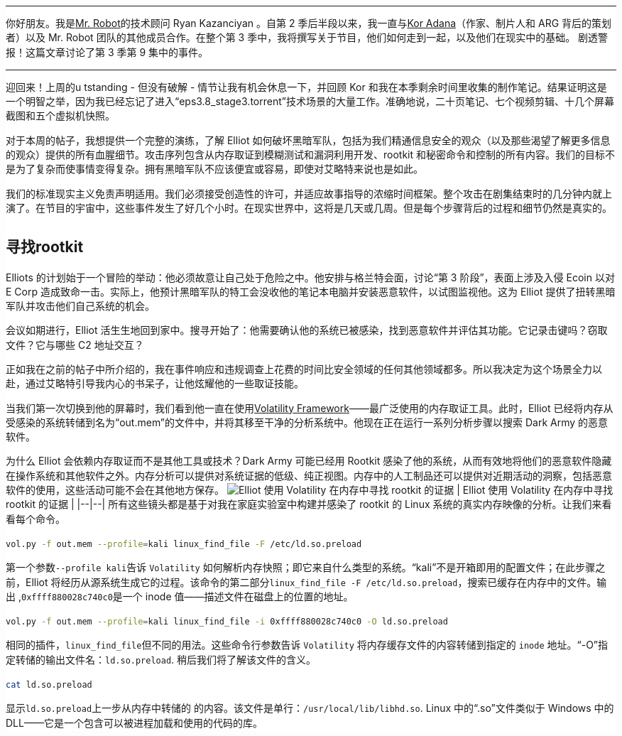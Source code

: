 


---

   你好朋友。我是[Mr. Robot](https://twitter.com/whoismrrobot)的技术顾问 Ryan Kazanciyan 。自第 2 季后半段以来，我一直与[Kor Adana](https://twitter.com/koradana)（作家、制片人和 ARG 背后的策划者）以及 Mr. Robot 团队的其他成员合作。在整个第 3 季中，我将撰写关于节目，他们如何走到一起，以及他们在现实中的基础。
剧透警报！这篇文章讨论了第 3 季第 9 集中的事件。

---
迎回来！上周的u tstanding - 但没有破解 - 情节让我有机会休息一下，并回顾 Kor 和我在本季剩余时间里收集的制作笔记。结果证明这是一个明智之举，因为我已经忘记了进入“eps3.8_stage3.torrent”技术场景的大量工作。准确地说，二十页笔记、七个视频剪辑、十几个屏幕截图和五个虚拟机快照。

对于本周的帖子，我想提供一个完整的演练，了解 Elliot 如何破坏黑暗军队，包括为我们精通信息安全的观众（以及那些渴望了解更多信息的观众）提供的所有血腥细节。攻击序列包含从内存取证到模糊测试和漏洞利用开发、rootkit 和秘密命令和控制的所有内容。我们的目标不是为了复杂而使事情变得复杂。拥有黑暗军队不应该便宜或容易，即使对艾略特来说也是如此。

我们的标准现实主义免责声明适用。我们必须接受创造性的许可，并适应故事指导的浓缩时间框架。整个攻击在剧集结束时的几分钟内就上演了。在节目的宇宙中，这些事件发生了好几个小时。在现实世界中，这将是几天或几周。但是每个步骤背后的过程和细节仍然是真实的。

## 寻找rootkit
Elliots 的计划始于一个冒险的举动：他必须故意让自己处于危险之中。他安排与格兰特会面，讨论“第 3 阶段”，表面上涉及入侵 Ecoin 以对 E Corp 造成致命一击。实际上，他预计黑暗军队的特工会没收他的笔记本电脑并安装恶意软件，以试图监视他。这为 Elliot 提供了扭转黑暗军队并攻击他们自己系统的机会。

会议如期进行，Elliot 活生生地回到家中。搜寻开始了：他需要确认他的系统已被感染，找到恶意软件并评估其功能。它记录击键吗？窃取文件？它与哪些 C2 地址交互？

正如我在之前的帖子中所介绍的，我在事件响应和违规调查上花费的时间比安全领域的任何其他领域都多。所以我决定为这个场景全力以赴，通过艾略特引导我内心的书呆子，让他炫耀他的一些取证技能。

当我们第一次切换到他的屏幕时，我们看到他一直在使用[Volatility Framework](https://www.volatilityfoundation.org/)——最广泛使用的内存取证工具。此时，Elliot 已经将内存从受感染的系统转储到名为“out.mem”的文件中，并将其移至干净的分析系统中。他现在正在运行一系列分析步骤以搜索 Dark Army 的恶意软件。

为什么 Elliot 会依赖内存取证而不是其他工具或技术？Dark Army 可能已经用 Rootkit 感染了他的系统，从而有效地将他们的恶意软件隐藏在操作系统和其他软件之外。内存分析可以提供对系统证据的低级、纯正视图。内存中的人工制品还可以提供对近期活动的洞察，包括恶意软件的使用，这些活动可能不会在其他地方保存。
![Elliot 使用 Volatility 在内存中寻找 rootkit 的证据](https://i-blog.csdnimg.cn/blog_migrate/acc148d0e9df7037bea308ff5e1cd06a.png)
| Elliot 使用 Volatility 在内存中寻找 rootkit 的证据 |
|--|--|
所有这些镜头都是基于对我在家庭实验室中构建并感染了 rootkit 的 Linux 系统的真实内存映像的分析。让我们来看看每个命令。

```bash
vol.py -f out.mem --profile=kali linux_find_file -F /etc/ld.so.preload
```
第一个参数`--profile kali`告诉 `Volatility` 如何解析内存快照；即它来自什么类型的系统。“kali”不是开箱即用的配置文件；在此步骤之前，Elliot 将经历从源系统生成它的过程。该命令的第二部分`linux_find_file -F /etc/ld.so.preload`，搜索已缓存在内存中的文件。输出 ,`0xffff880028c740c0`是一个 inode 值——描述文件在磁盘上的位置的地址。

```bash
vol.py -f out.mem --profile=kali linux_find_file -i 0xffff880028c740c0 -O ld.so.preload
```

相同的插件，`linux_find_file`但不同的用法。这些命令行参数告诉 `Volatility` 将内存缓存文件的内容转储到指定的 `inode` 地址。“-O”指定转储的输出文件名：`ld.so.preload`. 稍后我们将了解该文件的含义。

```bash
cat ld.so.preload
```

显示`ld.so.preload`上一步从内存中转储的 的内容。该文件是单行：`/usr/local/lib/libhd.so`. Linux 中的“.so”文件类似于 Windows 中的 DLL——它是一个包含可以被进程加载和使用的代码的库。
